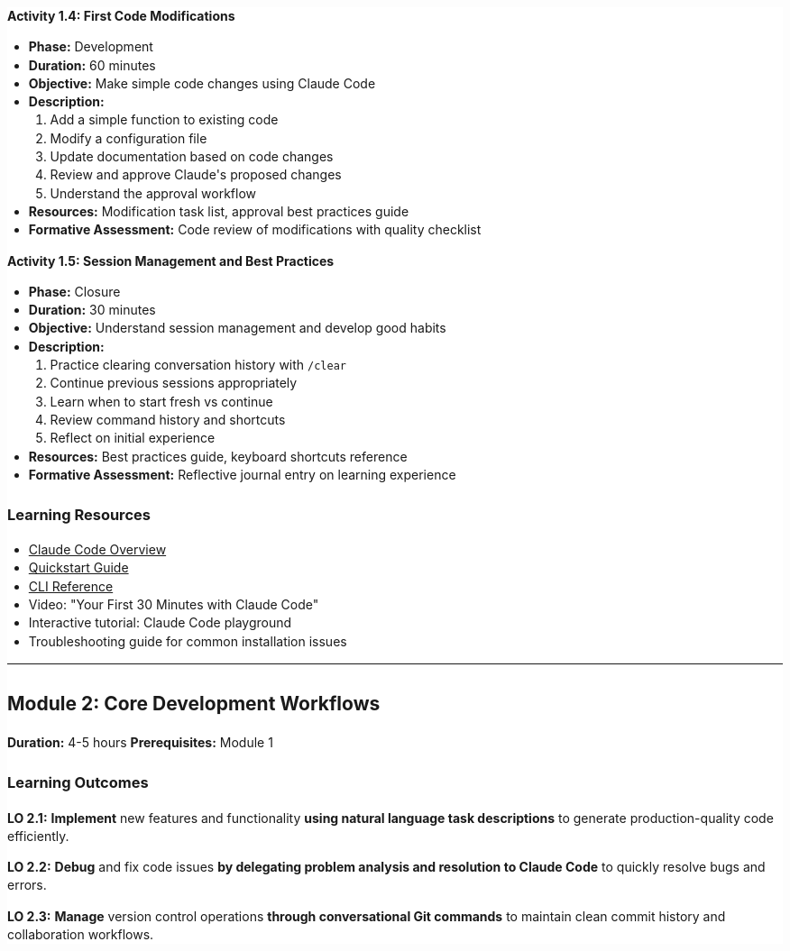 **Activity 1.4: First Code Modifications**
- **Phase:** Development
- **Duration:** 60 minutes
- **Objective:** Make simple code changes using Claude Code
- **Description:**
  1. Add a simple function to existing code
  2. Modify a configuration file
  3. Update documentation based on code changes
  4. Review and approve Claude's proposed changes
  5. Understand the approval workflow
- **Resources:** Modification task list, approval best practices guide
- **Formative Assessment:** Code review of modifications with quality checklist

**Activity 1.5: Session Management and Best Practices**
- **Phase:** Closure
- **Duration:** 30 minutes
- **Objective:** Understand session management and develop good habits
- **Description:**
  1. Practice clearing conversation history with `/clear`
  2. Continue previous sessions appropriately
  3. Learn when to start fresh vs continue
  4. Review command history and shortcuts
  5. Reflect on initial experience
- **Resources:** Best practices guide, keyboard shortcuts reference
- **Formative Assessment:** Reflective journal entry on learning experience

### Learning Resources

- [Claude Code Overview](https://docs.anthropic.com/claude/docs/claude-code-overview)
- [Quickstart Guide](https://docs.anthropic.com/claude/docs/quickstart)
- [CLI Reference](https://docs.anthropic.com/claude/docs/cli-reference)
- Video: "Your First 30 Minutes with Claude Code"
- Interactive tutorial: Claude Code playground
- Troubleshooting guide for common installation issues

---

## Module 2: Core Development Workflows

**Duration:** 4-5 hours
**Prerequisites:** Module 1

### Learning Outcomes

**LO 2.1:** **Implement** new features and functionality **using natural language task descriptions** to generate production-quality code efficiently.

**LO 2.2:** **Debug** and fix code issues **by delegating problem analysis and resolution to Claude Code** to quickly resolve bugs and errors.

**LO 2.3:** **Manage** version control operations **through conversational Git commands** to maintain clean commit history and collaboration workflows.
